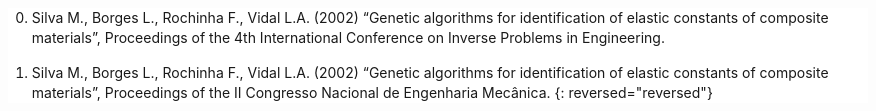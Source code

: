 0. Silva M., Borges L., Rochinha F., Vidal L.A. (2002) “Genetic algorithms for identification of elastic constants of composite materials”, Proceedings of the 4th International Conference on Inverse Problems in Engineering.

0. Silva M., Borges L., Rochinha F., Vidal L.A. (2002) “Genetic algorithms for identification of elastic constants of composite materials”, Proceedings of the II Congresso Nacional de Engenharia Mecânica.
{: reversed="reversed"}
